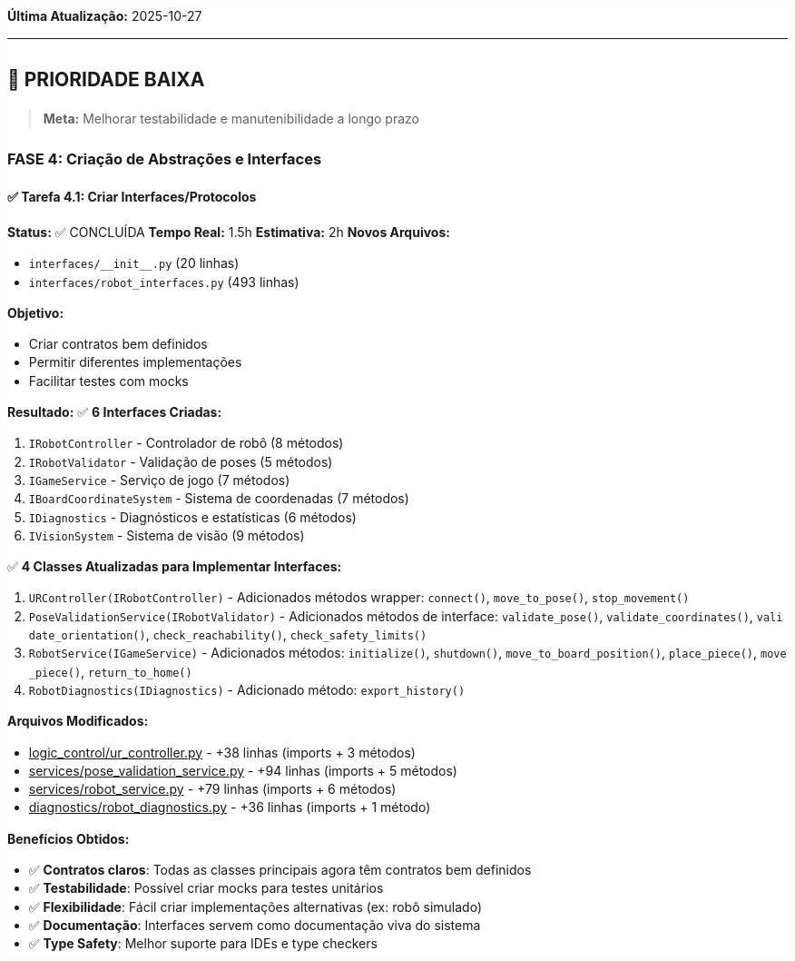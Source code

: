 **Última Atualização:** 2025-10-27

---

## 🔵 PRIORIDADE BAIXA

> **Meta:** Melhorar testabilidade e manutenibilidade a longo prazo

### FASE 4: Criação de Abstrações e Interfaces

#### ✅ Tarefa 4.1: Criar Interfaces/Protocolos

**Status:** ✅ CONCLUÍDA
**Tempo Real:** 1.5h
**Estimativa:** 2h
**Novos Arquivos:**
- `interfaces/__init__.py` (20 linhas)
- `interfaces/robot_interfaces.py` (493 linhas)

**Objetivo:**
- Criar contratos bem definidos
- Permitir diferentes implementações
- Facilitar testes com mocks

**Resultado:**
✅ **6 Interfaces Criadas:**
1. `IRobotController` - Controlador de robô (8 métodos)
2. `IRobotValidator` - Validação de poses (5 métodos)
3. `IGameService` - Serviço de jogo (7 métodos)
4. `IBoardCoordinateSystem` - Sistema de coordenadas (7 métodos)
5. `IDiagnostics` - Diagnósticos e estatísticas (6 métodos)
6. `IVisionSystem` - Sistema de visão (9 métodos)

✅ **4 Classes Atualizadas para Implementar Interfaces:**
1. `URController(IRobotController)` - Adicionados métodos wrapper: `connect()`, `move_to_pose()`, `stop_movement()`
2. `PoseValidationService(IRobotValidator)` - Adicionados métodos de interface: `validate_pose()`, `validate_coordinates()`, `validate_orientation()`, `check_reachability()`, `check_safety_limits()`
3. `RobotService(IGameService)` - Adicionados métodos: `initialize()`, `shutdown()`, `move_to_board_position()`, `place_piece()`, `move_piece()`, `return_to_home()`
4. `RobotDiagnostics(IDiagnostics)` - Adicionado método: `export_history()`

**Arquivos Modificados:**
- [logic_control/ur_controller.py](logic_control/ur_controller.py) - +38 linhas (imports + 3 métodos)
- [services/pose_validation_service.py](services/pose_validation_service.py) - +94 linhas (imports + 5 métodos)
- [services/robot_service.py](services/robot_service.py) - +79 linhas (imports + 6 métodos)
- [diagnostics/robot_diagnostics.py](diagnostics/robot_diagnostics.py) - +36 linhas (imports + 1 método)

**Benefícios Obtidos:**
- ✅ **Contratos claros**: Todas as classes principais agora têm contratos bem definidos
- ✅ **Testabilidade**: Possível criar mocks para testes unitários
- ✅ **Flexibilidade**: Fácil criar implementações alternativas (ex: robô simulado)
- ✅ **Documentação**: Interfaces servem como documentação viva do sistema
- ✅ **Type Safety**: Melhor suporte para IDEs e type checkers
